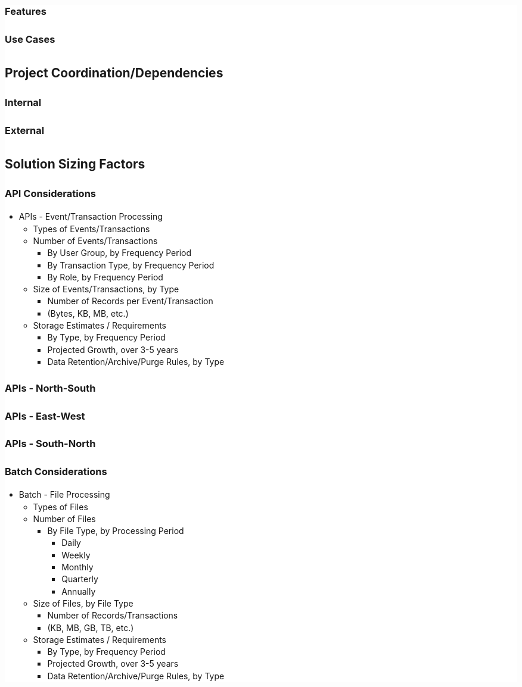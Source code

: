 
### Features 


### Use Cases 



## Project Coordination/Dependencies

### Internal

### External


## Solution Sizing Factors

### API Considerations
- APIs - Event/Transaction Processing 
  + Types of Events/Transactions
  + Number of Events/Transactions
	* By User Group, by Frequency Period
	* By Transaction Type, by Frequency Period
	* By Role, by Frequency Period
  + Size of Events/Transactions, by Type
    * Number of Records per Event/Transaction
    * (Bytes, KB, MB, etc.)
  + Storage Estimates / Requirements
    * By Type, by Frequency Period
    * Projected Growth, over 3-5 years
	* Data Retention/Archive/Purge Rules, by Type

### APIs - North-South


### APIs - East-West


### APIs - South-North


### Batch Considerations
	
- Batch - File Processing
  + Types of Files
  + Number of Files
    * By File Type, by Processing Period
      * Daily
      * Weekly
      * Monthly
      * Quarterly
      * Annually
  + Size of Files, by File Type 
    * Number of Records/Transactions
    * (KB, MB, GB, TB, etc.)
  + Storage Estimates / Requirements
    * By Type, by Frequency Period
    * Projected Growth, over 3-5 years
	* Data Retention/Archive/Purge Rules, by Type
